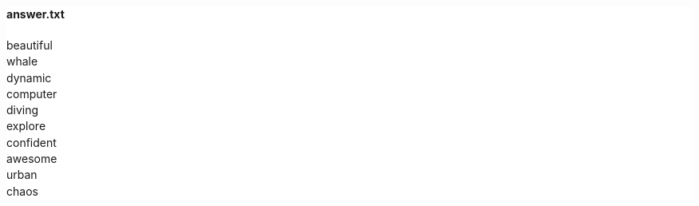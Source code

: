 
#### answer.txt

beautiful  
whale  
dynamic  
computer  
diving  
explore  
confident  
awesome  
urban  
chaos  


